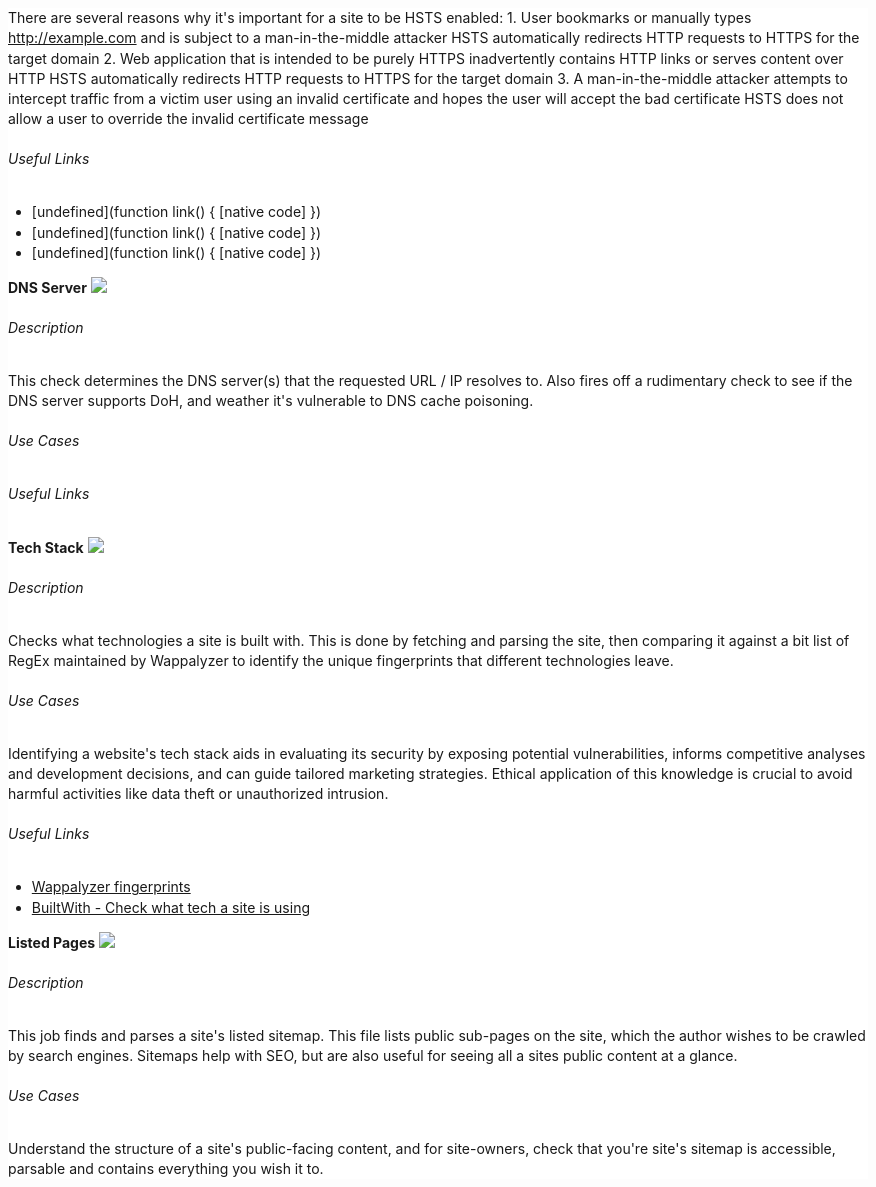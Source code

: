 There are several reasons why it's important for a site to be HSTS enabled: 1. User bookmarks or manually types <http://example.com> and is subject to a man-in-the-middle attacker HSTS automatically redirects HTTP requests to HTTPS for the target domain 2. Web application that is intended to be purely HTTPS inadvertently contains HTTP links or serves content over HTTP HSTS automatically redirects HTTP requests to HTTPS for the target domain 3. A man-in-the-middle attacker attempts to intercept traffic from a victim user using an invalid certificate and hopes the user will accept the bad certificate HSTS does not allow a user to override the invalid certificate message
###### Useful Links
[](https://github.com/Lissy93/web-check#useful-links-20)
  * [undefined](function link() { [native code] })
  * [undefined](function link() { [native code] })
  * [undefined](function link() { [native code] })

**DNS Server** [![](https://camo.githubusercontent.com/1343d514ee4c70eccd4db278c85e2399b4754cccb2a92e7a784d3077171f7f2a/68747470733a2f2f692e6962622e636f2f744b704c3846392f53637265656e73686f742d66726f6d2d323032332d30382d31322d31352d34332d31322e706e67)](https://camo.githubusercontent.com/1343d514ee4c70eccd4db278c85e2399b4754cccb2a92e7a784d3077171f7f2a/68747470733a2f2f692e6962622e636f2f744b704c3846392f53637265656e73686f742d66726f6d2d323032332d30382d31322d31352d34332d31322e706e67)
###### Description
[](https://github.com/Lissy93/web-check#description-21)
This check determines the DNS server(s) that the requested URL / IP resolves to. Also fires off a rudimentary check to see if the DNS server supports DoH, and weather it's vulnerable to DNS cache poisoning.
###### Use Cases
[](https://github.com/Lissy93/web-check#use-cases-21)
###### Useful Links
[](https://github.com/Lissy93/web-check#useful-links-21)
**Tech Stack** [![](https://camo.githubusercontent.com/08f52a8e176289f080416837834e30537c72bc8ae512c7754021e0e447bf38c0/68747470733a2f2f692e6962622e636f2f62425153514e7a2f53637265656e73686f742d66726f6d2d323032332d30382d31322d31352d34332d34362e706e67)](https://camo.githubusercontent.com/08f52a8e176289f080416837834e30537c72bc8ae512c7754021e0e447bf38c0/68747470733a2f2f692e6962622e636f2f62425153514e7a2f53637265656e73686f742d66726f6d2d323032332d30382d31322d31352d34332d34362e706e67)
###### Description
[](https://github.com/Lissy93/web-check#description-22)
Checks what technologies a site is built with. This is done by fetching and parsing the site, then comparing it against a bit list of RegEx maintained by Wappalyzer to identify the unique fingerprints that different technologies leave.
###### Use Cases
[](https://github.com/Lissy93/web-check#use-cases-22)
Identifying a website's tech stack aids in evaluating its security by exposing potential vulnerabilities, informs competitive analyses and development decisions, and can guide tailored marketing strategies. Ethical application of this knowledge is crucial to avoid harmful activities like data theft or unauthorized intrusion.
###### Useful Links
[](https://github.com/Lissy93/web-check#useful-links-22)
  * [Wappalyzer fingerprints](https://github.com/wappalyzer/wappalyzer/tree/master/src/technologies)
  * [BuiltWith - Check what tech a site is using](https://builtwith.com/)

**Listed Pages** [![](https://camo.githubusercontent.com/c46eb033dd3471c92010fe80923aeaf66fc423845324d77e3c3eab8ce7c0a0dd/68747470733a2f2f692e6962622e636f2f477472435159712f53637265656e73686f742d66726f6d2d323032332d30372d32312d31322d32382d33382e706e67)](https://camo.githubusercontent.com/c46eb033dd3471c92010fe80923aeaf66fc423845324d77e3c3eab8ce7c0a0dd/68747470733a2f2f692e6962622e636f2f477472435159712f53637265656e73686f742d66726f6d2d323032332d30372d32312d31322d32382d33382e706e67)
###### Description
[](https://github.com/Lissy93/web-check#description-23)
This job finds and parses a site's listed sitemap. This file lists public sub-pages on the site, which the author wishes to be crawled by search engines. Sitemaps help with SEO, but are also useful for seeing all a sites public content at a glance.
###### Use Cases
[](https://github.com/Lissy93/web-check#use-cases-23)
Understand the structure of a site's public-facing content, and for site-owners, check that you're site's sitemap is accessible, parsable and contains everything you wish it to.